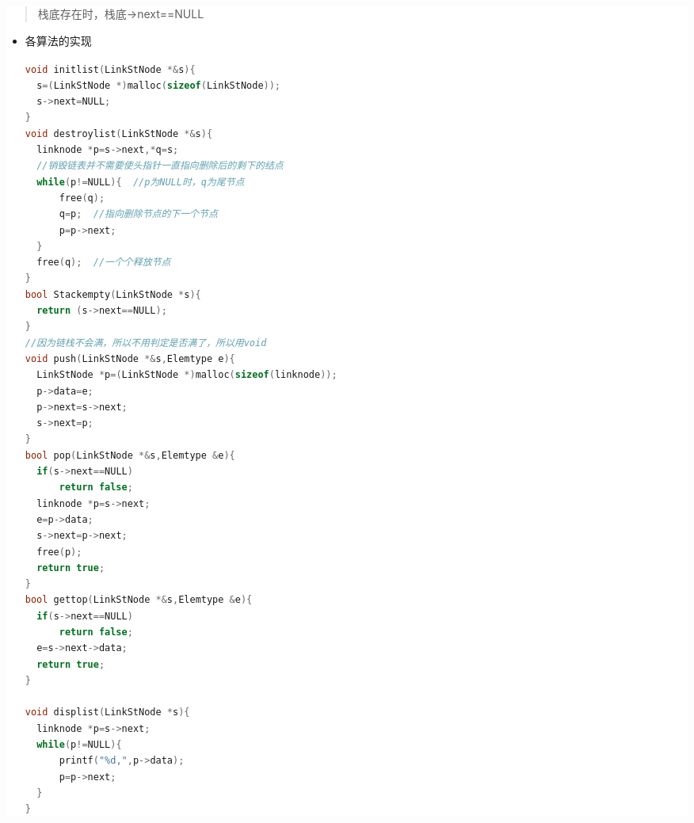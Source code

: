   > 栈底存在时，栈底->next==NULL

- 各算法的实现

  ```c
  void initlist(LinkStNode *&s){
  	s=(LinkStNode *)malloc(sizeof(LinkStNode));
  	s->next=NULL;
  }
  void destroylist(LinkStNode *&s){
  	linknode *p=s->next,*q=s;
  	//销毁链表并不需要使头指针一直指向删除后的剩下的结点
  	while(p!=NULL){  //p为NULL时，q为尾节点
  		free(q);
  		q=p;  //指向删除节点的下一个节点
  		p=p->next;
  	}
  	free(q);  //一个个释放节点
  }
  bool Stackempty(LinkStNode *s){
  	return (s->next==NULL);
  }
  //因为链栈不会满，所以不用判定是否满了，所以用void
  void push(LinkStNode *&s,Elemtype e){
  	LinkStNode *p=(LinkStNode *)malloc(sizeof(linknode));
  	p->data=e;
  	p->next=s->next;
  	s->next=p;
  }
  bool pop(LinkStNode *&s,Elemtype &e){
  	if(s->next==NULL)
  		return false;
  	linknode *p=s->next;
  	e=p->data;
  	s->next=p->next;
  	free(p);
  	return true;
  }
  bool gettop(LinkStNode *&s,Elemtype &e){
  	if(s->next==NULL)
  		return false;
  	e=s->next->data;
  	return true;
  }
  
  void displist(LinkStNode *s){
  	linknode *p=s->next;
  	while(p!=NULL){
  		printf("%d,",p->data);
  		p=p->next;
  	}
  }
  ```
